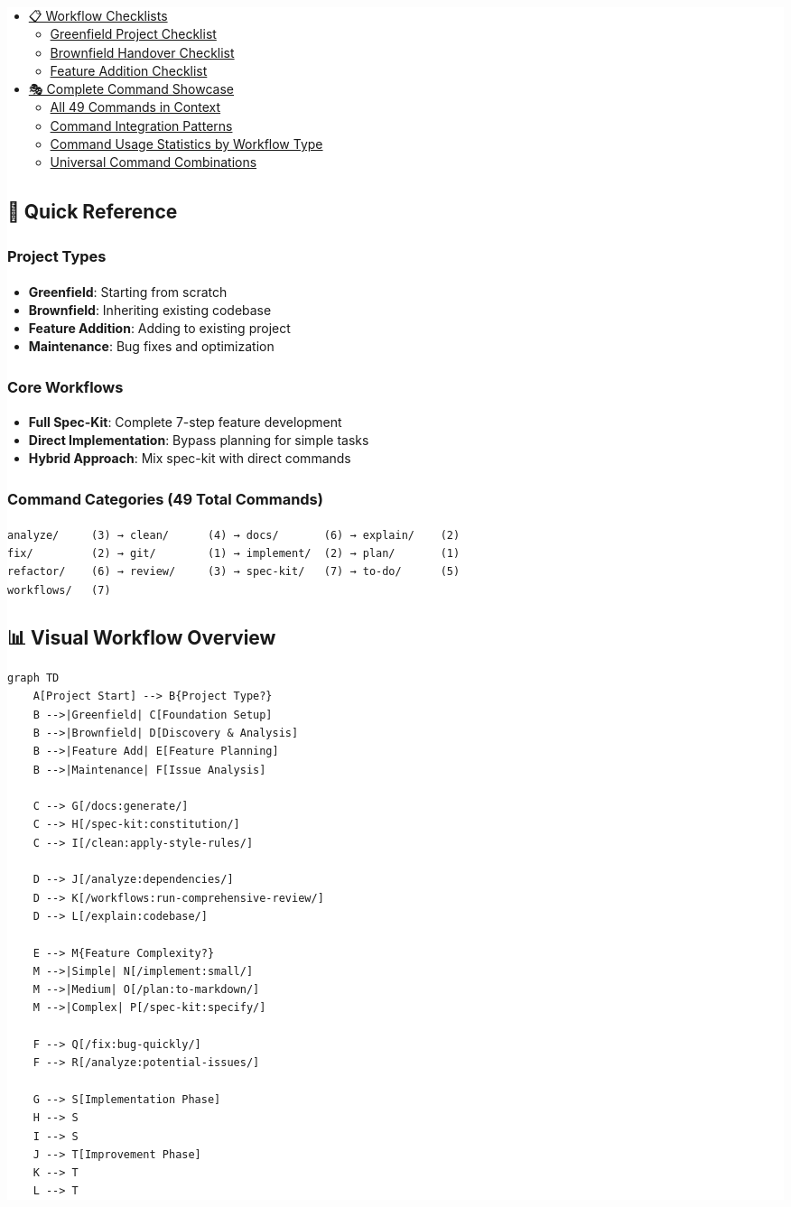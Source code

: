 - [📋 Workflow Checklists](#-workflow-checklists)
  - [Greenfield Project Checklist](#greenfield-project-checklist)
  - [Brownfield Handover Checklist](#brownfield-handover-checklist)
  - [Feature Addition Checklist](#feature-addition-checklist)
- [🎭 Complete Command Showcase](#-complete-command-showcase)
  - [All 49 Commands in Context](#all-49-commands-in-context)
  - [Command Integration Patterns](#command-integration-patterns)
  - [Command Usage Statistics by Workflow Type](#command-usage-statistics-by-workflow-type)
  - [Universal Command Combinations](#universal-command-combinations)

## 🎯 Quick Reference

### Project Types
- **Greenfield**: Starting from scratch
- **Brownfield**: Inheriting existing codebase
- **Feature Addition**: Adding to existing project
- **Maintenance**: Bug fixes and optimization

### Core Workflows
- **Full Spec-Kit**: Complete 7-step feature development
- **Direct Implementation**: Bypass planning for simple tasks
- **Hybrid Approach**: Mix spec-kit with direct commands

### Command Categories (49 Total Commands)
```
analyze/     (3) → clean/      (4) → docs/       (6) → explain/    (2)
fix/         (2) → git/        (1) → implement/  (2) → plan/       (1)
refactor/    (6) → review/     (3) → spec-kit/   (7) → to-do/      (5)
workflows/   (7)
```

## 📊 Visual Workflow Overview

```mermaid
graph TD
    A[Project Start] --> B{Project Type?}
    B -->|Greenfield| C[Foundation Setup]
    B -->|Brownfield| D[Discovery & Analysis]
    B -->|Feature Add| E[Feature Planning]
    B -->|Maintenance| F[Issue Analysis]

    C --> G[/docs:generate/]
    C --> H[/spec-kit:constitution/]
    C --> I[/clean:apply-style-rules/]

    D --> J[/analyze:dependencies/]
    D --> K[/workflows:run-comprehensive-review/]
    D --> L[/explain:codebase/]

    E --> M{Feature Complexity?}
    M -->|Simple| N[/implement:small/]
    M -->|Medium| O[/plan:to-markdown/]
    M -->|Complex| P[/spec-kit:specify/]

    F --> Q[/fix:bug-quickly/]
    F --> R[/analyze:potential-issues/]

    G --> S[Implementation Phase]
    H --> S
    I --> S
    J --> T[Improvement Phase]
    K --> T
    L --> T
```